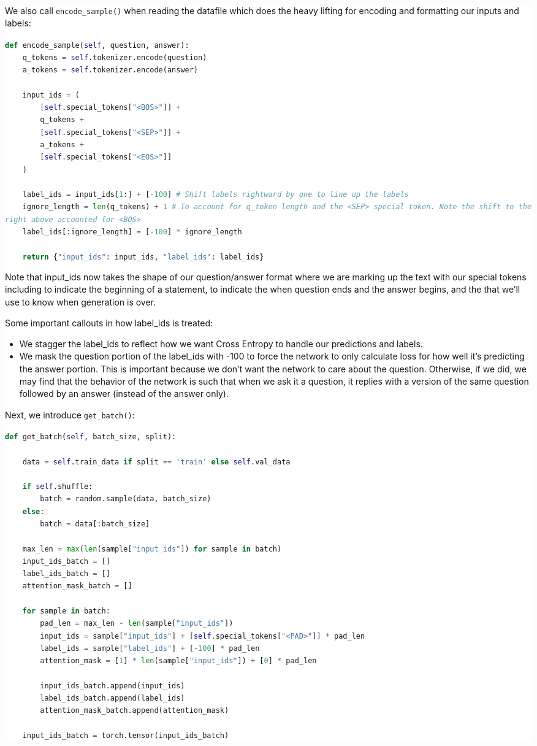 We also call `encode_sample()` when reading the datafile which does the heavy lifting for encoding and formatting our inputs and labels:

```python
def encode_sample(self, question, answer):
	q_tokens = self.tokenizer.encode(question)
	a_tokens = self.tokenizer.encode(answer)

	input_ids = (
		[self.special_tokens["<BOS>"]] +
		q_tokens +
		[self.special_tokens["<SEP>"]] +
		a_tokens +
		[self.special_tokens["<EOS>"]]
	)

	label_ids = input_ids[1:] + [-100] # Shift labels rightward by one to line up the labels
	ignore_length = len(q_tokens) + 1 # To account for q_token length and the <SEP> special token. Note the shift to the right above accounted for <BOS>
	label_ids[:ignore_length] = [-100] * ignore_length

	return {"input_ids": input_ids, "label_ids": label_ids}
```

Note that input_ids now takes the shape of our question/answer format where we are marking up the text with our special tokens including <BOS> to indicate the beginning of a statement, <SEP> to indicate the when question ends and the answer begins, and the <EOS> that we’ll use to know when generation is over.

Some important callouts in how label_ids is treated:

* We stagger the label_ids to reflect how we want Cross Entropy to handle our predictions and labels.
* We mask the question portion of the label_ids with -100 to force the network to only calculate loss for how well it’s predicting the answer portion. This is important because we don’t want the network to care about the question. Otherwise, if we did, we may find that the behavior of the network is such that when we ask it a question, it replies with a version of the same question followed by an answer (instead of the answer only).

Next, we introduce `get_batch()`:

```python
def get_batch(self, batch_size, split):

	data = self.train_data if split == 'train' else self.val_data

	if self.shuffle:
		batch = random.sample(data, batch_size)
	else:
		batch = data[:batch_size]

	max_len = max(len(sample["input_ids"]) for sample in batch)
	input_ids_batch = []
	label_ids_batch = []
	attention_mask_batch = []

	for sample in batch:
		pad_len = max_len - len(sample["input_ids"])
		input_ids = sample["input_ids"] + [self.special_tokens["<PAD>"]] * pad_len
		label_ids = sample["label_ids"] + [-100] * pad_len
		attention_mask = [1] * len(sample["input_ids"]) + [0] * pad_len

		input_ids_batch.append(input_ids)
		label_ids_batch.append(label_ids)
		attention_mask_batch.append(attention_mask)

	input_ids_batch = torch.tensor(input_ids_batch)
```